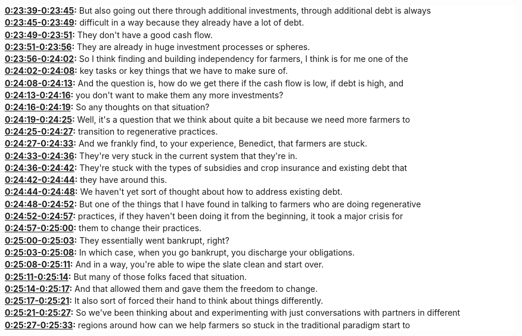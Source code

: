 **[0:23:39-0:23:45](https://investinginregenerativeagriculture.com/2020/03/31/transition-finance-ep3/#t=0:23:39):**  But also going out there through additional investments, through additional debt is always  
**[0:23:45-0:23:49](https://investinginregenerativeagriculture.com/2020/03/31/transition-finance-ep3/#t=0:23:45):**  difficult in a way because they already have a lot of debt.  
**[0:23:49-0:23:51](https://investinginregenerativeagriculture.com/2020/03/31/transition-finance-ep3/#t=0:23:49):**  They don't have a good cash flow.  
**[0:23:51-0:23:56](https://investinginregenerativeagriculture.com/2020/03/31/transition-finance-ep3/#t=0:23:51):**  They are already in huge investment processes or spheres.  
**[0:23:56-0:24:02](https://investinginregenerativeagriculture.com/2020/03/31/transition-finance-ep3/#t=0:23:56):**  So I think finding and building independency for farmers, I think is for me one of the  
**[0:24:02-0:24:08](https://investinginregenerativeagriculture.com/2020/03/31/transition-finance-ep3/#t=0:24:02):**  key tasks or key things that we have to make sure of.  
**[0:24:08-0:24:13](https://investinginregenerativeagriculture.com/2020/03/31/transition-finance-ep3/#t=0:24:08):**  And the question is, how do we get there if the cash flow is low, if debt is high, and  
**[0:24:13-0:24:16](https://investinginregenerativeagriculture.com/2020/03/31/transition-finance-ep3/#t=0:24:13):**  you don't want to make them any more investments?  
**[0:24:16-0:24:19](https://investinginregenerativeagriculture.com/2020/03/31/transition-finance-ep3/#t=0:24:16):**  So any thoughts on that situation?  
**[0:24:19-0:24:25](https://investinginregenerativeagriculture.com/2020/03/31/transition-finance-ep3/#t=0:24:19):**  Well, it's a question that we think about quite a bit because we need more farmers to  
**[0:24:25-0:24:27](https://investinginregenerativeagriculture.com/2020/03/31/transition-finance-ep3/#t=0:24:25):**  transition to regenerative practices.  
**[0:24:27-0:24:33](https://investinginregenerativeagriculture.com/2020/03/31/transition-finance-ep3/#t=0:24:27):**  And we frankly find, to your experience, Benedict, that farmers are stuck.  
**[0:24:33-0:24:36](https://investinginregenerativeagriculture.com/2020/03/31/transition-finance-ep3/#t=0:24:33):**  They're very stuck in the current system that they're in.  
**[0:24:36-0:24:42](https://investinginregenerativeagriculture.com/2020/03/31/transition-finance-ep3/#t=0:24:36):**  They're stuck with the types of subsidies and crop insurance and existing debt that  
**[0:24:42-0:24:44](https://investinginregenerativeagriculture.com/2020/03/31/transition-finance-ep3/#t=0:24:42):**  they have around this.  
**[0:24:44-0:24:48](https://investinginregenerativeagriculture.com/2020/03/31/transition-finance-ep3/#t=0:24:44):**  We haven't yet sort of thought about how to address existing debt.  
**[0:24:48-0:24:52](https://investinginregenerativeagriculture.com/2020/03/31/transition-finance-ep3/#t=0:24:48):**  But one of the things that I have found in talking to farmers who are doing regenerative  
**[0:24:52-0:24:57](https://investinginregenerativeagriculture.com/2020/03/31/transition-finance-ep3/#t=0:24:52):**  practices, if they haven't been doing it from the beginning, it took a major crisis for  
**[0:24:57-0:25:00](https://investinginregenerativeagriculture.com/2020/03/31/transition-finance-ep3/#t=0:24:57):**  them to change their practices.  
**[0:25:00-0:25:03](https://investinginregenerativeagriculture.com/2020/03/31/transition-finance-ep3/#t=0:25:00):**  They essentially went bankrupt, right?  
**[0:25:03-0:25:08](https://investinginregenerativeagriculture.com/2020/03/31/transition-finance-ep3/#t=0:25:03):**  In which case, when you go bankrupt, you discharge your obligations.  
**[0:25:08-0:25:11](https://investinginregenerativeagriculture.com/2020/03/31/transition-finance-ep3/#t=0:25:08):**  And in a way, you're able to wipe the slate clean and start over.  
**[0:25:11-0:25:14](https://investinginregenerativeagriculture.com/2020/03/31/transition-finance-ep3/#t=0:25:11):**  But many of those folks faced that situation.  
**[0:25:14-0:25:17](https://investinginregenerativeagriculture.com/2020/03/31/transition-finance-ep3/#t=0:25:14):**  And that allowed them and gave them the freedom to change.  
**[0:25:17-0:25:21](https://investinginregenerativeagriculture.com/2020/03/31/transition-finance-ep3/#t=0:25:17):**  It also sort of forced their hand to think about things differently.  
**[0:25:21-0:25:27](https://investinginregenerativeagriculture.com/2020/03/31/transition-finance-ep3/#t=0:25:21):**  So we've been thinking about and experimenting with just conversations with partners in different  
**[0:25:27-0:25:33](https://investinginregenerativeagriculture.com/2020/03/31/transition-finance-ep3/#t=0:25:27):**  regions around how can we help farmers so stuck in the traditional paradigm start to  